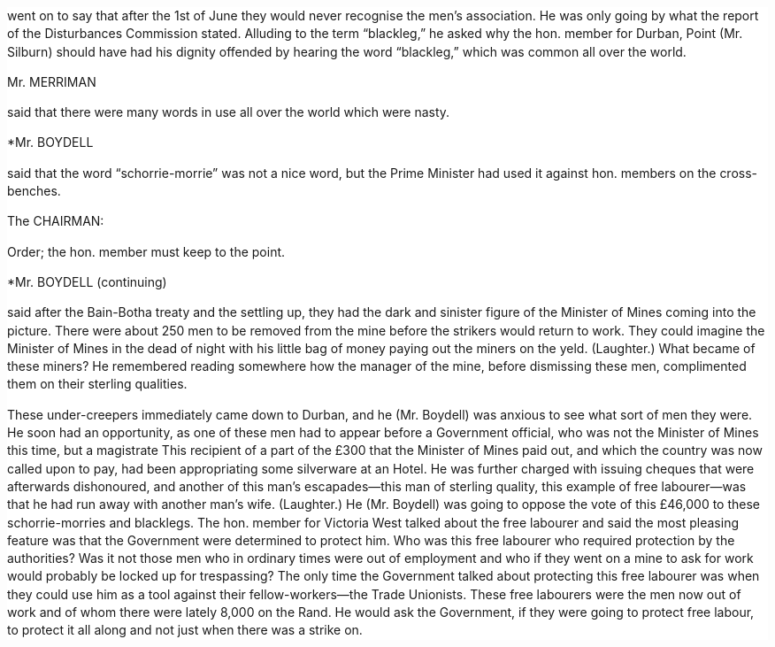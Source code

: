 <p>went on to say that after the 1st of June they would never recognise the men&#x2019;s association. He was only going by what the report of the Disturbances Commission stated. Alluding to the term &#x201C;blackleg,&#x201D; he asked why the hon. member for Durban, Point (Mr. Silburn) should have had his dignity offended by hearing the word &#x201C;blackleg,&#x201D; which was common all over the world.</p>

</speech>

<speech by="#merriman">

<from>Mr. <person refersTo="hansard_za">MERRIMAN</person></from>

<p>said that there were many words in use all over the world which were nasty.</p>

</speech>

<speech by="#boydell">

<from>*Mr. <person refersTo="hansard_za">BOYDELL</person></from>

<p>said that the word &#x201C;schorrie-morrie&#x201D; was not a nice word, but the Prime Minister had used it against hon. members on the cross-benches.</p>

</speech>

<speech by="#chairman">

<from>The <person refersTo="hansard_za">CHAIRMAN</person>:</from>

<p>Order; the hon. member must keep to the point.</p>

</speech>

<speech by="#boydell">

<from>*Mr. <person refersTo="hansard_za">BOYDELL</person> (continuing)</from>

<p>said after the Bain-Botha treaty and the settling up, they had the dark and sinister figure of the Minister of Mines coming into the picture. There were about 250 men to be removed from the mine before the strikers would return to work. They could imagine the Minister of Mines in the dead of night with his little bag of money paying out the miners on the yeld. (Laughter.) What became of these miners? He remembered reading somewhere how the manager of the mine, before dismissing these men, complimented them on their sterling qualities.</p>

<p>These under-creepers immediately came down to Durban, and he (Mr. Boydell) was anxious to see what sort of men they were. He soon had an opportunity, as one of these men had to appear before a Government official, who was not the Minister of Mines this time, but a magistrate This recipient of a part of the &#x00A3;300 that the Minister of Mines paid out, and which the country was now called upon to pay, had been appropriating some silverware at an Hotel. He was further charged with issuing cheques that were afterwards dishonoured, and another of this man&#x2019;s escapades&#x2014;this man of sterling quality, this example of free labourer&#x2014;was that he had run away with another man&#x2019;s wife. (Laughter.) He (Mr. Boydell) was going to oppose the vote of this &#x00A3;46,000 to these schorrie-morries and blacklegs. The hon. member for Victoria West talked about the free labourer and said the most pleasing feature was that the Government were determined to protect him. Who was this free labourer who required protection by the authorities? Was it not those men who in ordinary times were out of employment and who if they went on a mine to ask for work would probably be locked up for trespassing? The only time the Government talked about protecting this free labourer was when they could use him as a tool against their fellow-workers&#x2014;the Trade Unionists. These free labourers were the men now out of work and of whom there were lately 8,000 on the Rand. He would ask the Government, if they were going to protect free labour, to protect it all along and not just when there was a strike on.</p>
